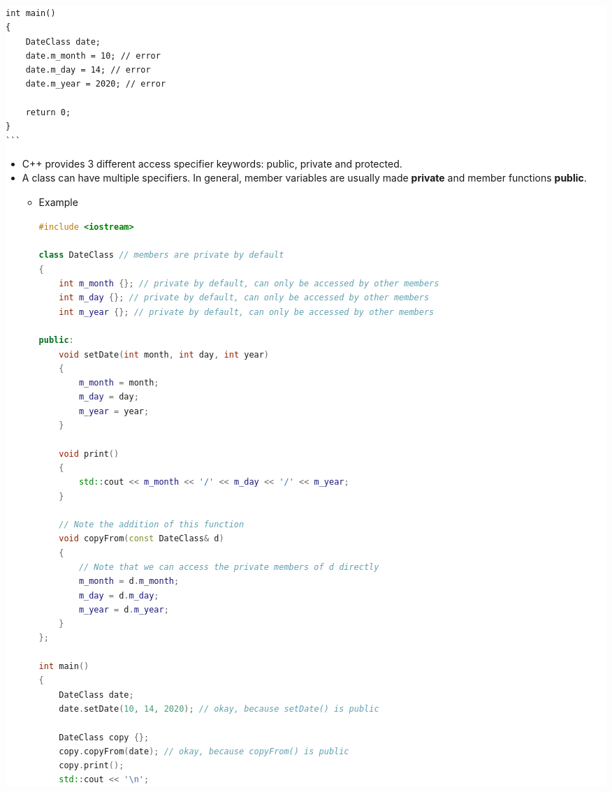     int main()
    {
        DateClass date;
        date.m_month = 10; // error
        date.m_day = 14; // error
        date.m_year = 2020; // error
    
        return 0;
    }
    ```
    
- C++ provides 3 different access specifier keywords: public, private and protected.
- A class can have multiple specifiers. In general, member variables are usually made **private** and member functions **public**.
    - Example
        
        ```cpp
        #include <iostream>
        
        class DateClass // members are private by default
        {
        	int m_month {}; // private by default, can only be accessed by other members
        	int m_day {}; // private by default, can only be accessed by other members
        	int m_year {}; // private by default, can only be accessed by other members
        
        public:
        	void setDate(int month, int day, int year)
        	{
        		m_month = month;
        		m_day = day;
        		m_year = year;
        	}
        
        	void print()
        	{
        		std::cout << m_month << '/' << m_day << '/' << m_year;
        	}
        
        	// Note the addition of this function
        	void copyFrom(const DateClass& d)
        	{
        		// Note that we can access the private members of d directly
        		m_month = d.m_month;
        		m_day = d.m_day;
        		m_year = d.m_year;
        	}
        };
        
        int main()
        {
        	DateClass date;
        	date.setDate(10, 14, 2020); // okay, because setDate() is public
        
        	DateClass copy {};
        	copy.copyFrom(date); // okay, because copyFrom() is public
        	copy.print();
        	std::cout << '\n';
        